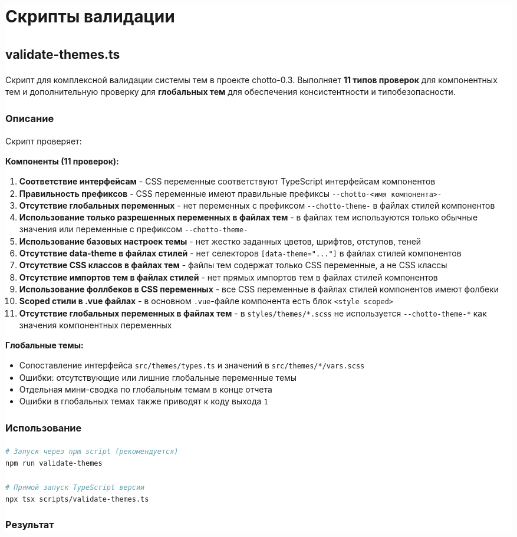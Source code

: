 # Скрипты валидации

## validate-themes.ts

Скрипт для комплексной валидации системы тем в проекте chotto-0.3. Выполняет **11 типов проверок** для компонентных тем и дополнительную проверку для **глобальных тем** для обеспечения консистентности и типобезопасности.

### Описание

Скрипт проверяет:

**Компоненты (11 проверок):**
1. **Соответствие интерфейсам** - CSS переменные соответствуют TypeScript интерфейсам компонентов
2. **Правильность префиксов** - CSS переменные имеют правильные префиксы `--chotto-<имя компонента>-`
3. **Отсутствие глобальных переменных** - нет переменных с префиксом `--chotto-theme-` в файлах стилей компонентов
4. **Использование только разрешенных переменных в файлах тем** - в файлах тем используются только обычные значения или переменные с префиксом `--chotto-theme-`
5. **Использование базовых настроек темы** - нет жестко заданных цветов, шрифтов, отступов, теней
6. **Отсутствие data-theme в файлах стилей** - нет селекторов `[data-theme="..."]` в файлах стилей компонентов
7. **Отсутствие CSS классов в файлах тем** - файлы тем содержат только CSS переменные, а не CSS классы
8. **Отсутствие импортов тем в файлах стилей** - нет прямых импортов тем в файлах стилей компонентов
9. **Использование фоллбеков в CSS переменных** - все CSS переменные в файлах стилей компонентов имеют фолбеки
10. **Scoped стили в .vue файлах** - в основном `.vue`-файле компонента есть блок `<style scoped>`
11. **Отсутствие глобальных переменных в файлах тем** - в `styles/themes/*.scss` не используется `--chotto-theme-*` как значения компонентных переменных

**Глобальные темы:**
- Сопоставление интерфейса `src/themes/types.ts` и значений в `src/themes/*/vars.scss`
- Ошибки: отсутствующие или лишние глобальные переменные темы
- Отдельная мини-сводка по глобальным темам в конце отчета
- Ошибки в глобальных темах также приводят к коду выхода `1`

### Использование

```bash
# Запуск через npm script (рекомендуется)
npm run validate-themes

# Прямой запуск TypeScript версии
npx tsx scripts/validate-themes.ts
```

### Результат
